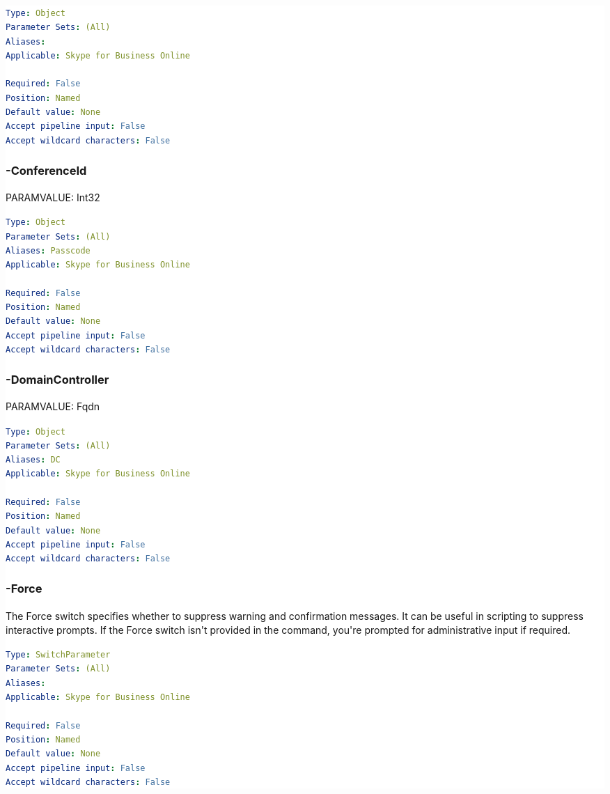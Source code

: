 ```yaml
Type: Object
Parameter Sets: (All)
Aliases: 
Applicable: Skype for Business Online

Required: False
Position: Named
Default value: None
Accept pipeline input: False
Accept wildcard characters: False
```

### -ConferenceId
PARAMVALUE: Int32

```yaml
Type: Object
Parameter Sets: (All)
Aliases: Passcode
Applicable: Skype for Business Online

Required: False
Position: Named
Default value: None
Accept pipeline input: False
Accept wildcard characters: False
```

### -DomainController
PARAMVALUE: Fqdn

```yaml
Type: Object
Parameter Sets: (All)
Aliases: DC
Applicable: Skype for Business Online

Required: False
Position: Named
Default value: None
Accept pipeline input: False
Accept wildcard characters: False
```

### -Force
The Force switch specifies whether to suppress warning and confirmation messages.
It can be useful in scripting to suppress interactive prompts.
If the Force switch isn't provided in the command, you're prompted for administrative input if required.

```yaml
Type: SwitchParameter
Parameter Sets: (All)
Aliases: 
Applicable: Skype for Business Online

Required: False
Position: Named
Default value: None
Accept pipeline input: False
Accept wildcard characters: False
```
